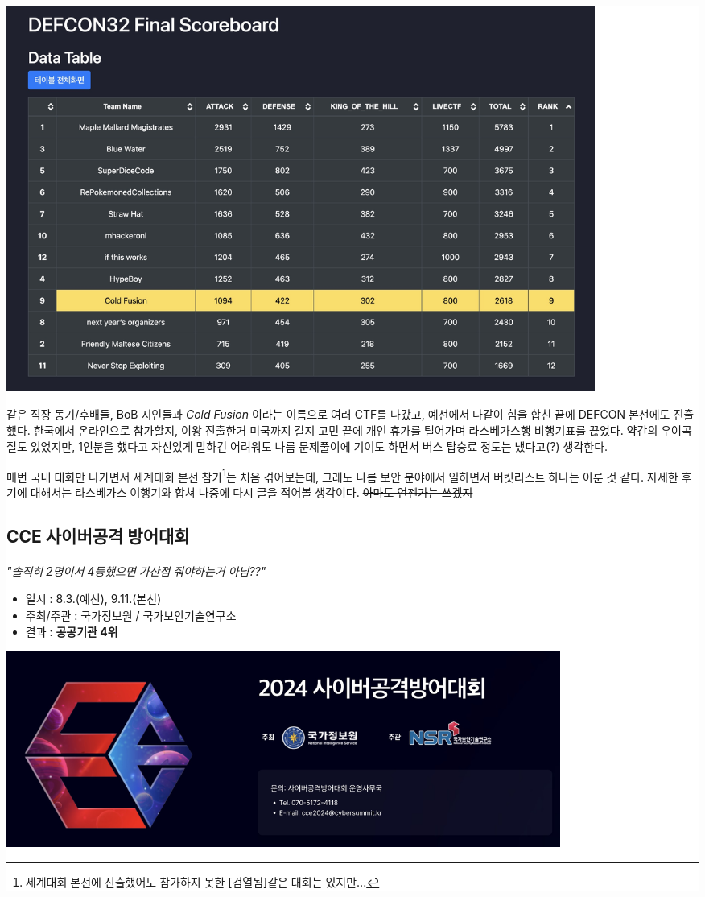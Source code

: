 <img src="/assets/images/2024/12/DEFCON-final-scoreboard.jpg" style="width:85%">

같은 직장 동기/후배들, BoB 지인들과 *Cold Fusion* 이라는 이름으로 여러 CTF를 나갔고, 예선에서 다같이 힘을 합친 끝에 DEFCON 본선에도 진출했다. 한국에서 온라인으로 참가할지, 이왕 진출한거 미국까지 갈지 고민 끝에 개인 휴가를 털어가며 라스베가스행 비행기표를 끊었다. 약간의 우여곡절도 있었지만, 1인분을 했다고 자신있게 말하긴 어려워도 나름 문제풀이에 기여도 하면서 버스 탑승료 정도는 냈다고(?) 생각한다.

매번 국내 대회만 나가면서 세계대회 본선 참가[^1]는 처음 겪어보는데, 그래도 나름 보안 분야에서 일하면서 버킷리스트 하나는 이룬 것 같다. 자세한 후기에 대해서는 라스베가스 여행기와 합쳐 나중에 다시 글을 적어볼 생각이다. ~~아마도 언젠가는 쓰겠지~~

[^1]: 세계대회 본선에 진출했어도 참가하지 못한 \[검열됨\]같은 대회는 있지만...


## CCE 사이버공격 방어대회

*"솔직히 2명이서 4등했으면 가산점 줘야하는거 아님??"*

* 일시 : 8.3.(예선), 9.11.(본선)
* 주최/주관 : 국가정보원 / 국가보안기술연구소
* 결과 : **공공기관 4위**

<img src="/assets/images/2024/12/cce-banner.jpg" style="width:80%">


[^2]: 그나마도 선택권이 항상 주어지지는 않는